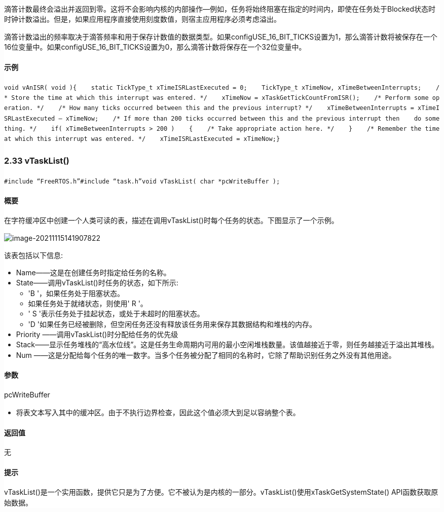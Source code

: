 滴答计数最终会溢出并返回到零。这将不会影响内核的内部操作—例如，任务将始终阻塞在指定的时间内，即使在任务处于Blocked状态时时钟计数溢出。但是，如果应用程序直接使用刻度数值，则宿主应用程序必须考虑溢出。

滴答计数溢出的频率取决于滴答频率和用于保存计数值的数据类型。如果configUSE_16_BIT_TICKS设置为1，那么滴答计数将被保存在一个16位变量中。如果configUSE_16_BIT_TICKS设置为0，那么滴答计数将保存在一个32位变量中。

#### 示例

```
void vAnISR( void ){    static TickType_t xTimeISRLastExecuted = 0;    TickType_t xTimeNow, xTimeBetweenInterrupts;    /* Store the time at which this interrupt was entered. */    xTimeNow = xTaskGetTickCountFromISR();    /* Perform some operation. */    /* How many ticks occurred between this and the previous interrupt? */    xTimeBetweenInterrupts = xTimeISRLastExecuted – xTimeNow;    /* If more than 200 ticks occurred between this and the previous interrupt then    do something. */    if( xTimeBetweenInterrupts > 200 )    {    /* Take appropriate action here. */    }    /* Remember the time at which this interrupt was entered. */    xTimeISRLastExecuted = xTimeNow;}
```



### 2.33 vTaskList()

```
#include “FreeRTOS.h”#include “task.h”void vTaskList( char *pcWriteBuffer );
```

#### 概要

在字符缓冲区中创建一个人类可读的表，描述在调用vTaskList()时每个任务的状态。下图显示了一个示例。

![image-20211115141907822](file://C:\Users\HES230\AppData\Roaming\Typora\typora-user-images\image-20211115141907822.png?lastModify=1636964115)

该表包括以下信息:

- Name——这是在创建任务时指定给任务的名称。
- State——调用vTaskList()时任务的状态，如下所示:
  - 'B '，如果任务处于阻塞状态。
  - 如果任务处于就绪状态，则使用' R '。
  - ' S '表示任务处于挂起状态，或处于未超时的阻塞状态。
  - 'D '如果任务已经被删除，但空闲任务还没有释放该任务用来保存其数据结构和堆栈的内存。
- Priority ——调用vTaskList()时分配给任务的优先级
- Stack——显示任务堆栈的“高水位线”。这是任务生命周期内可用的最小空闲堆栈数量。该值越接近于零，则任务越接近于溢出其堆栈。
- Num ——这是分配给每个任务的唯一数字。当多个任务被分配了相同的名称时，它除了帮助识别任务之外没有其他用途。

#### 参数

pcWriteBuffer

- 将表文本写入其中的缓冲区。由于不执行边界检查，因此这个值必须大到足以容纳整个表。

#### 返回值

无

#### 提示

vTaskList()是一个实用函数，提供它只是为了方便。它不被认为是内核的一部分。vTaskList()使用xTaskGetSystemState() API函数获取原始数据。

